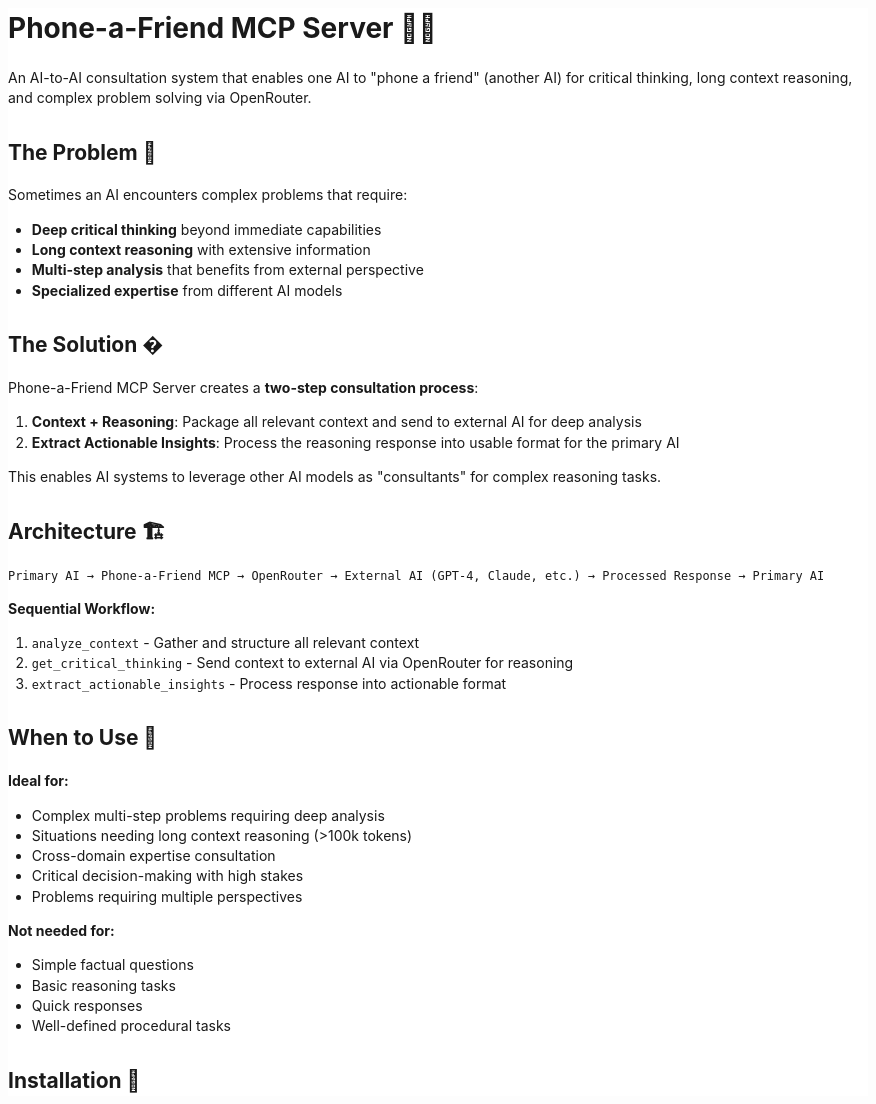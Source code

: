 # Phone-a-Friend MCP Server 🧠📞

An AI-to-AI consultation system that enables one AI to "phone a friend" (another AI) for critical thinking, long context reasoning, and complex problem solving via OpenRouter.

## The Problem 🤔

Sometimes an AI encounters complex problems that require:
- **Deep critical thinking** beyond immediate capabilities
- **Long context reasoning** with extensive information
- **Multi-step analysis** that benefits from external perspective
- **Specialized expertise** from different AI models

## The Solution �

Phone-a-Friend MCP Server creates a **two-step consultation process**:

1. **Context + Reasoning**: Package all relevant context and send to external AI for deep analysis
2. **Extract Actionable Insights**: Process the reasoning response into usable format for the primary AI

This enables AI systems to leverage other AI models as "consultants" for complex reasoning tasks.

## Architecture 🏗️

```
Primary AI → Phone-a-Friend MCP → OpenRouter → External AI (GPT-4, Claude, etc.) → Processed Response → Primary AI
```

**Sequential Workflow:**
1. `analyze_context` - Gather and structure all relevant context
2. `get_critical_thinking` - Send context to external AI via OpenRouter for reasoning
3. `extract_actionable_insights` - Process response into actionable format

## When to Use 🎯

**Ideal for:**
- Complex multi-step problems requiring deep analysis
- Situations needing long context reasoning (>100k tokens)
- Cross-domain expertise consultation
- Critical decision-making with high stakes
- Problems requiring multiple perspectives

**Not needed for:**
- Simple factual questions
- Basic reasoning tasks
- Quick responses
- Well-defined procedural tasks

## Installation 🚀
